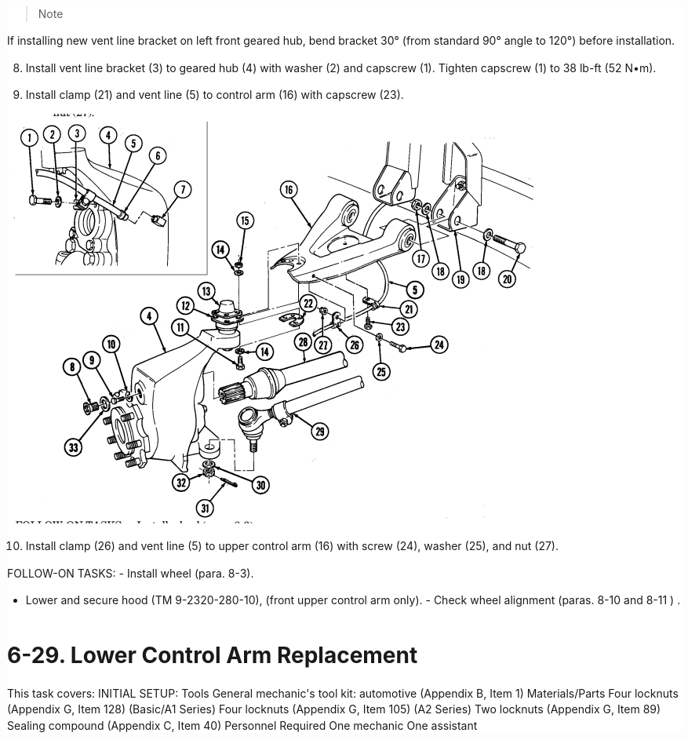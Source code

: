 > Note

If installing new vent line bracket on left front geared hub, bend bracket 30° (from standard 90° angle to 120°) before installation.

8. Install vent line bracket (3) to geared hub (4) with washer (2) and capscrew (1). Tighten capscrew (1) to 38 lb-ft (52 N•m).

9. Install clamp (21) and vent line (5) to control arm (16) with capscrew (23).

![694_image_0.png](images/694_image_0.png)

10. Install clamp (26) and vent line (5) to upper control arm (16) with screw (24), washer (25), and nut (27).

FOLLOW-ON TASKS: - Install wheel (para. 8-3).

- Lower and secure hood (TM 9-2320-280-10), (front upper control arm only). - Check wheel alignment (paras. 8-10 and 8-11 ) .


<a name="6-29"></a>

# 6-29. Lower Control Arm Replacement

This task covers:
INITIAL SETUP:
Tools General mechanic's tool kit:
automotive (Appendix B, Item 1)
Materials/Parts Four locknuts (Appendix G, Item 128)
(Basic/A1 Series)
Four locknuts (Appendix G, Item 105) (A2 Series) Two locknuts (Appendix G, Item 89) Sealing compound (Appendix C, Item 40)
Personnel Required One mechanic One assistant
